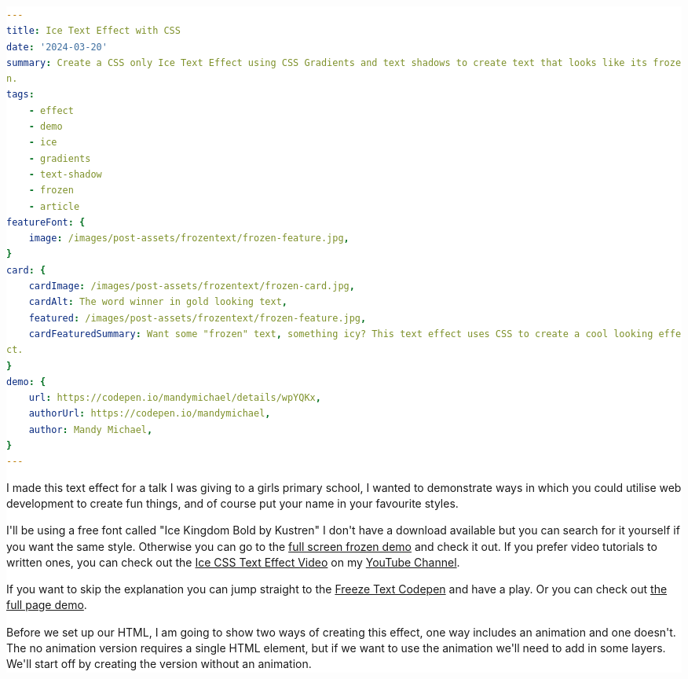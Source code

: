 ```yaml
---
title: Ice Text Effect with CSS
date: '2024-03-20'
summary: Create a CSS only Ice Text Effect using CSS Gradients and text shadows to create text that looks like its frozen.
tags:
    - effect
    - demo
    - ice
    - gradients
    - text-shadow
    - frozen
    - article
featureFont: {
    image: /images/post-assets/frozentext/frozen-feature.jpg,
}
card: {
    cardImage: /images/post-assets/frozentext/frozen-card.jpg,
    cardAlt: The word winner in gold looking text,
    featured: /images/post-assets/frozentext/frozen-feature.jpg,
    cardFeaturedSummary: Want some "frozen" text, something icy? This text effect uses CSS to create a cool looking effect.
}
demo: {
    url: https://codepen.io/mandymichael/details/wpYQKx,
    authorUrl: https://codepen.io/mandymichael,
    author: Mandy Michael,
}
---
```


I made this text effect for a talk I was giving to a girls primary school, I wanted to demonstrate ways in which you could utilise web development to create fun things, and of course put your name in your favourite styles. 

I'll be using a free font called "Ice Kingdom Bold by Kustren" I don't have a download available but you can search for it yourself if you want the same style. Otherwise you can go to the <a href="/icetext">full screen frozen demo</a> and check it out.  If you prefer video tutorials to written ones, you can check out the [Ice CSS Text Effect Video](https://www.youtube.com/watch?v=bO3-0G-l3bg) on my [YouTube Channel](https://www.youtube.com/@whatstheteawithmandy).


If you want to skip the explanation you can jump straight to the <a href="https://codepen.io/mandymichael/details/wpYQKx">Freeze Text Codepen</a> and have a play. Or you can check out <a href="/icetext">the full page demo</a>.

<div class="codepen"><div class="codepen"><iframe height="400" style="width: 100%;" scrolling="no" title="Gold Text Effect" src="//codepen.io/mandymichael/embed/wpYQKx/?height=300&theme-id=dark&default-tab=result" frameBorder="no" allowfullscreen="true"></iframe></div></div>

Before we set up our HTML, I am going to show two ways of creating this effect, one way includes an animation and one doesn't. The no animation version requires a single HTML element, but if we want to use the animation we'll need to add in some layers. We'll start off by creating the version without an animation.
